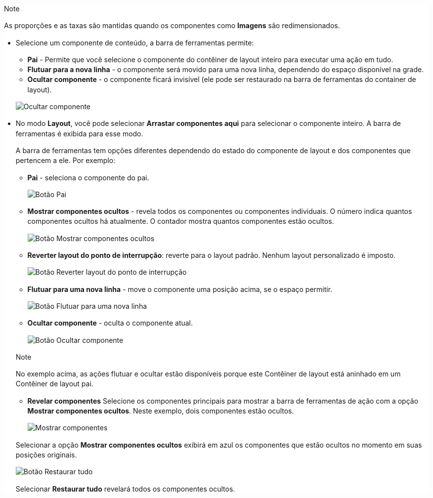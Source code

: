   >[!NOTE]
  >
  >As proporções e as taxas são mantidas quando os componentes como **Imagens** são redimensionados.

* Selecione um componente de conteúdo, a barra de ferramentas permite:
   * **Pai** - Permite que você selecione o componente do contêiner de layout inteiro para executar uma ação em tudo.
   * **Flutuar para a nova linha** - o componente será movido para uma nova linha, dependendo do espaço disponível na grade.
   * **Ocultar componente** - o componente ficará invisível (ele pode ser restaurado na barra de ferramentas do container de layout).

  ![Ocultar componente](/help/sites-cloud/authoring/assets/responsive-layout-hide.png)

* No modo **Layout**, você pode selecionar **Arrastar componentes aqui** para selecionar o componente inteiro. A barra de ferramentas é exibida para esse modo.

  A barra de ferramentas tem opções diferentes dependendo do estado do componente de layout e dos componentes que pertencem a ele. Por exemplo:

   * **Pai** - seleciona o componente do pai.

     ![Botão Pai](/help/sites-cloud/authoring/assets/responsive-layout-parent-button.png)

   * **Mostrar componentes ocultos** - revela todos os componentes ou componentes individuais. O número indica quantos componentes ocultos há atualmente. O contador mostra quantos componentes estão ocultos.

     ![Botão Mostrar componentes ocultos](/help/sites-cloud/authoring/assets/responsive-layout-show-button.png)

   * **Reverter layout do ponto de interrupção**: reverte para o layout padrão. Nenhum layout personalizado é imposto.

     ![Botão Reverter layout do ponto de interrupção](/help/sites-cloud/authoring/assets/responsive-layout-revert-button.png)

   * **Flutuar para uma nova linha** - move o componente uma posição acima, se o espaço permitir.

     ![Botão Flutuar para uma nova linha](/help/sites-cloud/authoring/assets/responsive-layout-float-button.png)

   * **Ocultar componente** - oculta o componente atual.

     ![Botão Ocultar componente](/help/sites-cloud/authoring/assets/responsive-layout-hide-button.png)

  >[!NOTE]
  >
  >No exemplo acima, as ações flutuar e ocultar estão disponíveis porque este Contêiner de layout está aninhado em um Contêiner de layout pai.

   * **Revelar componentes** Selecione os componentes principais para mostrar a barra de ferramentas de ação com a opção **Mostrar componentes ocultos**. Neste exemplo, dois componentes estão ocultos.

     ![Mostrar componentes](/help/sites-cloud/authoring/assets/responsive-layout-unhide.png)

  Selecionar a opção **Mostrar componentes ocultos** exibirá em azul os componentes que estão ocultos no momento em suas posições originais.

  ![Botão Restaurar tudo](/help/sites-cloud/authoring/assets/responsive-layout-restore-all.png)

  Selecionar **Restaurar tudo** revelará todos os componentes ocultos.

